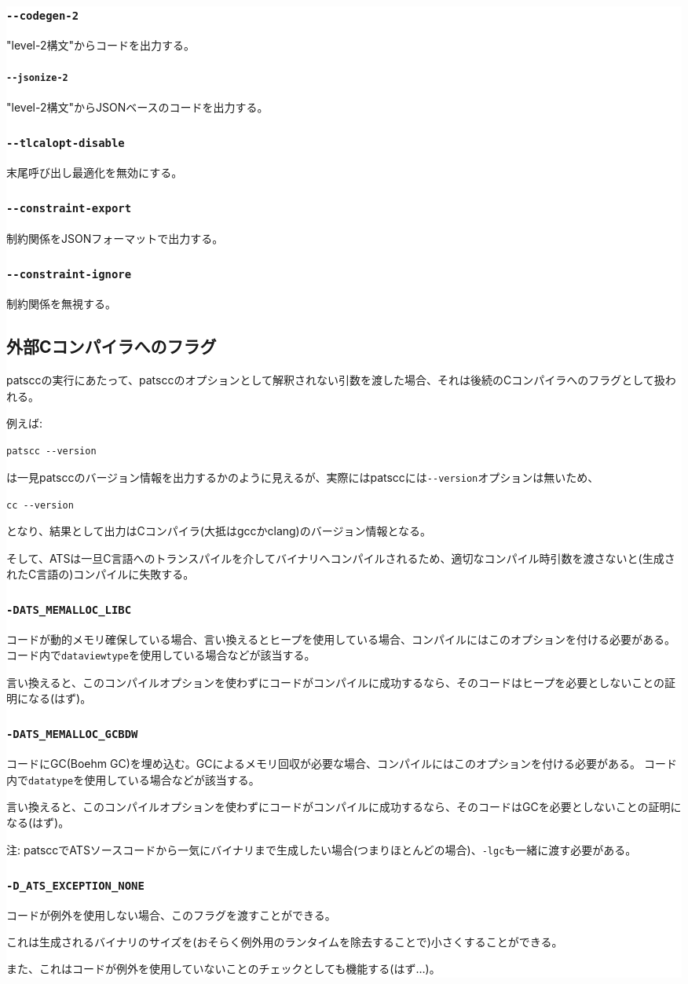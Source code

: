 ### `--codegen-2`

"level-2構文"からコードを出力する。

#### `--jsonize-2`

"level-2構文"からJSONベースのコードを出力する。

### `--tlcalopt-disable`

末尾呼び出し最適化を無効にする。

### `--constraint-export`

制約関係をJSONフォーマットで出力する。

### `--constraint-ignore`

制約関係を無視する。

## 外部Cコンパイラへのフラグ

patsccの実行にあたって、patsccのオプションとして解釈されない引数を渡した場合、それは後続のCコンパイラへのフラグとして扱われる。

例えば:

    patscc --version

は一見patsccのバージョン情報を出力するかのように見えるが、実際にはpatsccには`--version`オプションは無いため、

    cc --version

となり、結果として出力はCコンパイラ(大抵はgccかclang)のバージョン情報となる。

そして、ATSは一旦C言語へのトランスパイルを介してバイナリへコンパイルされるため、適切なコンパイル時引数を渡さないと(生成されたC言語の)コンパイルに失敗する。

### `-DATS_MEMALLOC_LIBC`

コードが動的メモリ確保している場合、言い換えるとヒープを使用している場合、コンパイルにはこのオプションを付ける必要がある。
コード内で`dataviewtype`を使用している場合などが該当する。

言い換えると、このコンパイルオプションを使わずにコードがコンパイルに成功するなら、そのコードはヒープを必要としないことの証明になる(はず)。

### `-DATS_MEMALLOC_GCBDW`

コードにGC(Boehm GC)を埋め込む。GCによるメモリ回収が必要な場合、コンパイルにはこのオプションを付ける必要がある。
コード内で`datatype`を使用している場合などが該当する。

言い換えると、このコンパイルオプションを使わずにコードがコンパイルに成功するなら、そのコードはGCを必要としないことの証明になる(はず)。

注: patsccでATSソースコードから一気にバイナリまで生成したい場合(つまりほとんどの場合)、`-lgc`も一緒に渡す必要がある。

### `-D_ATS_EXCEPTION_NONE`

コードが例外を使用しない場合、このフラグを渡すことができる。

これは生成されるバイナリのサイズを(おそらく例外用のランタイムを除去することで)小さくすることができる。

また、これはコードが例外を使用していないことのチェックとしても機能する(はず…)。
